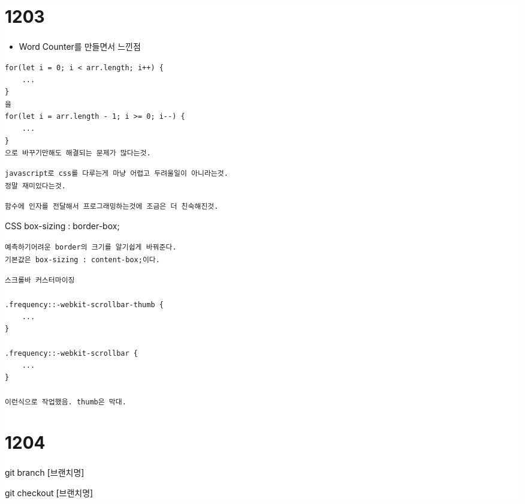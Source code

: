 <h1>
    1203
</h1>

- Word Counter를 만들면서 느낀점

```
for(let i = 0; i < arr.length; i++) {
    ...
}
을
for(let i = arr.length - 1; i >= 0; i--) {
    ...
}
으로 바꾸기만해도 해결되는 문제가 많다는것.
```

```
javascript로 css를 다루는게 마냥 어렵고 두려울일이 아니라는것.
정말 재미있다는것.
```

```
함수에 인자를 전달해서 프로그래밍하는것에 조금은 더 친숙해진것.
```



CSS box-sizing : border-box;

```
예측하기어려운 border의 크기를 알기쉽게 바꿔준다.
기본값은 box-sizing : content-box;이다.
```



```
스크롤바 커스터마이징

.frequency::-webkit-scrollbar-thumb {
    ...
}

.frequency::-webkit-scrollbar {
    ...
}

이런식으로 작업했음. thumb은 막대.
```



<h1>
    1204
</h1>

git branch [브랜치명]

git checkout [브랜치명]
